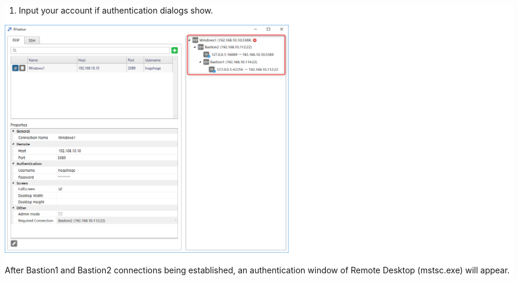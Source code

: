 1. Input your account if authentication dialogs show.

<img src="images/multihop_9.png" width="480">

After Bastion1 and Bastion2 connections being established, an authentication window of Remote Desktop (mstsc.exe) will appear.
